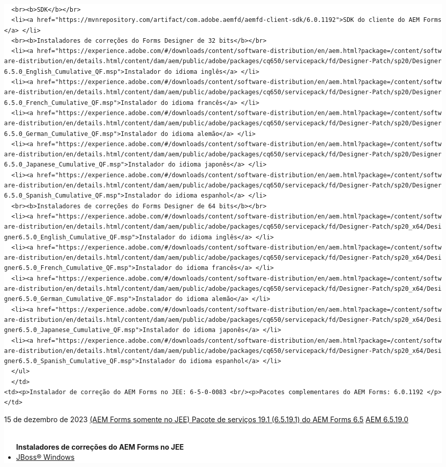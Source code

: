       <br><b>SDK</b></br>
      <li><a href="https://mvnrepository.com/artifact/com.adobe.aemfd/aemfd-client-sdk/6.0.1192">SDK do cliente do AEM Forms</a> </li>
      <br><b>Instaladores de correções do Forms Designer de 32 bits</b></br>
      <li><a href="https://experience.adobe.com/#/downloads/content/software-distribution/en/aem.html?package=/content/software-distribution/en/details.html/content/dam/aem/public/adobe/packages/cq650/servicepack/fd/Designer-Patch/sp20/Designer6.5.0_English_Cumulative_QF.msp">Instalador do idioma inglês</a> </li>
      <li><a href="https://experience.adobe.com/#/downloads/content/software-distribution/en/aem.html?package=/content/software-distribution/en/details.html/content/dam/aem/public/adobe/packages/cq650/servicepack/fd/Designer-Patch/sp20/Designer6.5.0_French_Cumulative_QF.msp">Instalador do idioma francês</a> </li>
      <li><a href="https://experience.adobe.com/#/downloads/content/software-distribution/en/aem.html?package=/content/software-distribution/en/details.html/content/dam/aem/public/adobe/packages/cq650/servicepack/fd/Designer-Patch/sp20/Designer6.5.0_German_Cumulative_QF.msp">Instalador do idioma alemão</a> </li>
      <li><a href="https://experience.adobe.com/#/downloads/content/software-distribution/en/aem.html?package=/content/software-distribution/en/details.html/content/dam/aem/public/adobe/packages/cq650/servicepack/fd/Designer-Patch/sp20/Designer6.5.0_Japanese_Cumulative_QF.msp">Instalador do idioma japonês</a> </li>
      <li><a href="https://experience.adobe.com/#/downloads/content/software-distribution/en/aem.html?package=/content/software-distribution/en/details.html/content/dam/aem/public/adobe/packages/cq650/servicepack/fd/Designer-Patch/sp20/Designer6.5.0_Spanish_Cumulative_QF.msp">Instalador do idioma espanhol</a> </li>
      <br><b>Instaladores de correções do Forms Designer de 64 bits</b></br>
      <li><a href="https://experience.adobe.com/#/downloads/content/software-distribution/en/aem.html?package=/content/software-distribution/en/details.html/content/dam/aem/public/adobe/packages/cq650/servicepack/fd/Designer-Patch/sp20_x64/Designer6.5.0_English_Cumulative_QF.msp">Instalador do idioma inglês</a> </li>
      <li><a href="https://experience.adobe.com/#/downloads/content/software-distribution/en/aem.html?package=/content/software-distribution/en/details.html/content/dam/aem/public/adobe/packages/cq650/servicepack/fd/Designer-Patch/sp20_x64/Designer6.5.0_French_Cumulative_QF.msp">Instalador do idioma francês</a> </li>
      <li><a href="https://experience.adobe.com/#/downloads/content/software-distribution/en/aem.html?package=/content/software-distribution/en/details.html/content/dam/aem/public/adobe/packages/cq650/servicepack/fd/Designer-Patch/sp20_x64/Designer6.5.0_German_Cumulative_QF.msp">Instalador do idioma alemão</a> </li>
      <li><a href="https://experience.adobe.com/#/downloads/content/software-distribution/en/aem.html?package=/content/software-distribution/en/details.html/content/dam/aem/public/adobe/packages/cq650/servicepack/fd/Designer-Patch/sp20_x64/Designer6.5.0_Japanese_Cumulative_QF.msp">Instalador do idioma japonês</a> </li>
      <li><a href="https://experience.adobe.com/#/downloads/content/software-distribution/en/aem.html?package=/content/software-distribution/en/details.html/content/dam/aem/public/adobe/packages/cq650/servicepack/fd/Designer-Patch/sp20_x64/Designer6.5.0_Spanish_Cumulative_QF.msp">Instalador do idioma espanhol</a> </li>
      </ul> 
      </td>
    <td><p>Instalador de correção do AEM Forms no JEE: 6-5-0-0083 <br/><p>Pacotes complementares do AEM Forms: 6.0.1192 </p></td>
   </tr>
  <tr>
    <td>15 de dezembro de 2023</td>
    <td><a href="https://experienceleague.adobe.com/pt-br/docs/experience-manager-65/content/release-notes/release-notes#forms-6519"> (AEM Forms somente no JEE) Pacote de serviços 19.1 (6.5.19.1) do AEM Forms 6.5</a></td>
    <td><a href="https://experienceleague.adobe.com/pt-br/docs/experience-manager-65/content/release-notes/release-notes">AEM 6.5.19.0</a></td>
    <td>
     <ul>
      <br><b>Instaladores de correções do AEM Forms no JEE</b></br>
      <li><a href="https://experience.adobe.com/#/downloads/content/software-distribution/en/aem.html?package=/content/software-distribution/en/details.html/content/dam/aem/public/adobe/packages/cq650/servicepack/fd/aemforms-6-5-0-0079/jboss/win/adobe-aem-forms-jee-service-pack-6.5.19.1-windows-jboss.zip">JBoss® Windows</a></li>